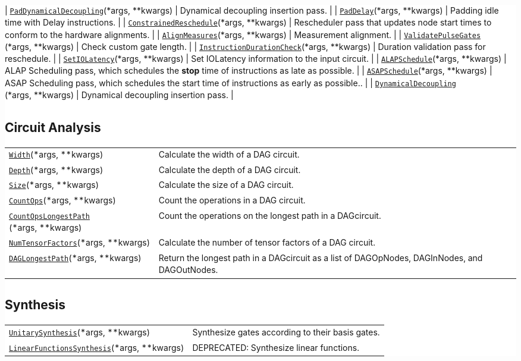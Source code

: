 | [`PadDynamicalDecoupling`](qiskit.transpiler.passes.PadDynamicalDecoupling "qiskit.transpiler.passes.PadDynamicalDecoupling")(\*args, \*\*kwargs)       | Dynamical decoupling insertion pass.                                                                                    |
| [`PadDelay`](qiskit.transpiler.passes.PadDelay "qiskit.transpiler.passes.PadDelay")(\*args, \*\*kwargs)                                                 | Padding idle time with Delay instructions.                                                                              |
| [`ConstrainedReschedule`](qiskit.transpiler.passes.ConstrainedReschedule "qiskit.transpiler.passes.ConstrainedReschedule")(\*args, \*\*kwargs)          | Rescheduler pass that updates node start times to conform to the hardware alignments.                                   |
| [`AlignMeasures`](qiskit.transpiler.passes.AlignMeasures "qiskit.transpiler.passes.AlignMeasures")(\*args, \*\*kwargs)                                  | Measurement alignment.                                                                                                  |
| [`ValidatePulseGates`](qiskit.transpiler.passes.ValidatePulseGates "qiskit.transpiler.passes.ValidatePulseGates")(\*args, \*\*kwargs)                   | Check custom gate length.                                                                                               |
| [`InstructionDurationCheck`](qiskit.transpiler.passes.InstructionDurationCheck "qiskit.transpiler.passes.InstructionDurationCheck")(\*args, \*\*kwargs) | Duration validation pass for reschedule.                                                                                |
| [`SetIOLatency`](qiskit.transpiler.passes.SetIOLatency "qiskit.transpiler.passes.SetIOLatency")(\*args, \*\*kwargs)                                     | Set IOLatency information to the input circuit.                                                                         |
| [`ALAPSchedule`](qiskit.transpiler.passes.ALAPSchedule "qiskit.transpiler.passes.ALAPSchedule")(\*args, \*\*kwargs)                                     | ALAP Scheduling pass, which schedules the **stop** time of instructions as late as possible.                            |
| [`ASAPSchedule`](qiskit.transpiler.passes.ASAPSchedule "qiskit.transpiler.passes.ASAPSchedule")(\*args, \*\*kwargs)                                     | ASAP Scheduling pass, which schedules the start time of instructions as early as possible..                             |
| [`DynamicalDecoupling`](qiskit.transpiler.passes.DynamicalDecoupling "qiskit.transpiler.passes.DynamicalDecoupling")(\*args, \*\*kwargs)                | Dynamical decoupling insertion pass.                                                                                    |

## Circuit Analysis

|                                                                                                                                          |                                                                                               |
| ---------------------------------------------------------------------------------------------------------------------------------------- | --------------------------------------------------------------------------------------------- |
| [`Width`](qiskit.transpiler.passes.Width "qiskit.transpiler.passes.Width")(\*args, \*\*kwargs)                                           | Calculate the width of a DAG circuit.                                                         |
| [`Depth`](qiskit.transpiler.passes.Depth "qiskit.transpiler.passes.Depth")(\*args, \*\*kwargs)                                           | Calculate the depth of a DAG circuit.                                                         |
| [`Size`](qiskit.transpiler.passes.Size "qiskit.transpiler.passes.Size")(\*args, \*\*kwargs)                                              | Calculate the size of a DAG circuit.                                                          |
| [`CountOps`](qiskit.transpiler.passes.CountOps "qiskit.transpiler.passes.CountOps")(\*args, \*\*kwargs)                                  | Count the operations in a DAG circuit.                                                        |
| [`CountOpsLongestPath`](qiskit.transpiler.passes.CountOpsLongestPath "qiskit.transpiler.passes.CountOpsLongestPath")(\*args, \*\*kwargs) | Count the operations on the longest path in a DAGcircuit.                                     |
| [`NumTensorFactors`](qiskit.transpiler.passes.NumTensorFactors "qiskit.transpiler.passes.NumTensorFactors")(\*args, \*\*kwargs)          | Calculate the number of tensor factors of a DAG circuit.                                      |
| [`DAGLongestPath`](qiskit.transpiler.passes.DAGLongestPath "qiskit.transpiler.passes.DAGLongestPath")(\*args, \*\*kwargs)                | Return the longest path in a DAGcircuit as a list of DAGOpNodes, DAGInNodes, and DAGOutNodes. |

## Synthesis

|                                                                                                                                                                        |                                                                                          |
| ---------------------------------------------------------------------------------------------------------------------------------------------------------------------- | ---------------------------------------------------------------------------------------- |
| [`UnitarySynthesis`](qiskit.transpiler.passes.UnitarySynthesis "qiskit.transpiler.passes.UnitarySynthesis")(\*args, \*\*kwargs)                                        | Synthesize gates according to their basis gates.                                         |
| [`LinearFunctionsSynthesis`](qiskit.transpiler.passes.LinearFunctionsSynthesis "qiskit.transpiler.passes.LinearFunctionsSynthesis")(\*args, \*\*kwargs)                | DEPRECATED: Synthesize linear functions.                                                 |